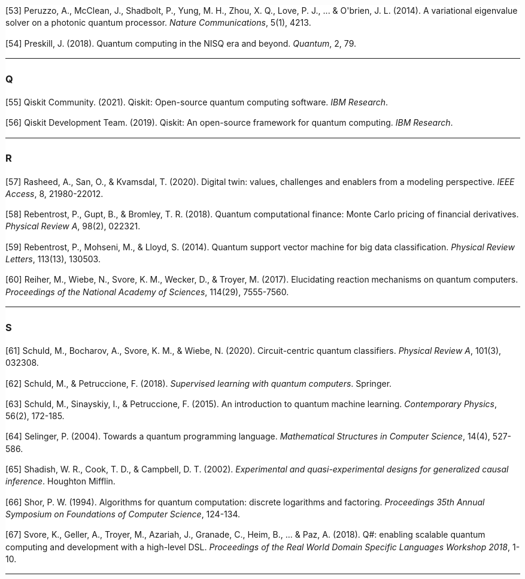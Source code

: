[53] Peruzzo, A., McClean, J., Shadbolt, P., Yung, M. H., Zhou, X. Q., Love, P. J., ... & O'brien, J. L. (2014). A variational eigenvalue solver on a photonic quantum processor. *Nature Communications*, 5(1), 4213.

[54] Preskill, J. (2018). Quantum computing in the NISQ era and beyond. *Quantum*, 2, 79.

---

### Q

[55] Qiskit Community. (2021). Qiskit: Open-source quantum computing software. *IBM Research*.

[56] Qiskit Development Team. (2019). Qiskit: An open-source framework for quantum computing. *IBM Research*.

---

### R

[57] Rasheed, A., San, O., & Kvamsdal, T. (2020). Digital twin: values, challenges and enablers from a modeling perspective. *IEEE Access*, 8, 21980-22012.

[58] Rebentrost, P., Gupt, B., & Bromley, T. R. (2018). Quantum computational finance: Monte Carlo pricing of financial derivatives. *Physical Review A*, 98(2), 022321.

[59] Rebentrost, P., Mohseni, M., & Lloyd, S. (2014). Quantum support vector machine for big data classification. *Physical Review Letters*, 113(13), 130503.

[60] Reiher, M., Wiebe, N., Svore, K. M., Wecker, D., & Troyer, M. (2017). Elucidating reaction mechanisms on quantum computers. *Proceedings of the National Academy of Sciences*, 114(29), 7555-7560.

---

### S

[61] Schuld, M., Bocharov, A., Svore, K. M., & Wiebe, N. (2020). Circuit-centric quantum classifiers. *Physical Review A*, 101(3), 032308.

[62] Schuld, M., & Petruccione, F. (2018). *Supervised learning with quantum computers*. Springer.

[63] Schuld, M., Sinayskiy, I., & Petruccione, F. (2015). An introduction to quantum machine learning. *Contemporary Physics*, 56(2), 172-185.

[64] Selinger, P. (2004). Towards a quantum programming language. *Mathematical Structures in Computer Science*, 14(4), 527-586.

[65] Shadish, W. R., Cook, T. D., & Campbell, D. T. (2002). *Experimental and quasi-experimental designs for generalized causal inference*. Houghton Mifflin.

[66] Shor, P. W. (1994). Algorithms for quantum computation: discrete logarithms and factoring. *Proceedings 35th Annual Symposium on Foundations of Computer Science*, 124-134.

[67] Svore, K., Geller, A., Troyer, M., Azariah, J., Granade, C., Heim, B., ... & Paz, A. (2018). Q#: enabling scalable quantum computing and development with a high-level DSL. *Proceedings of the Real World Domain Specific Languages Workshop 2018*, 1-10.

---

